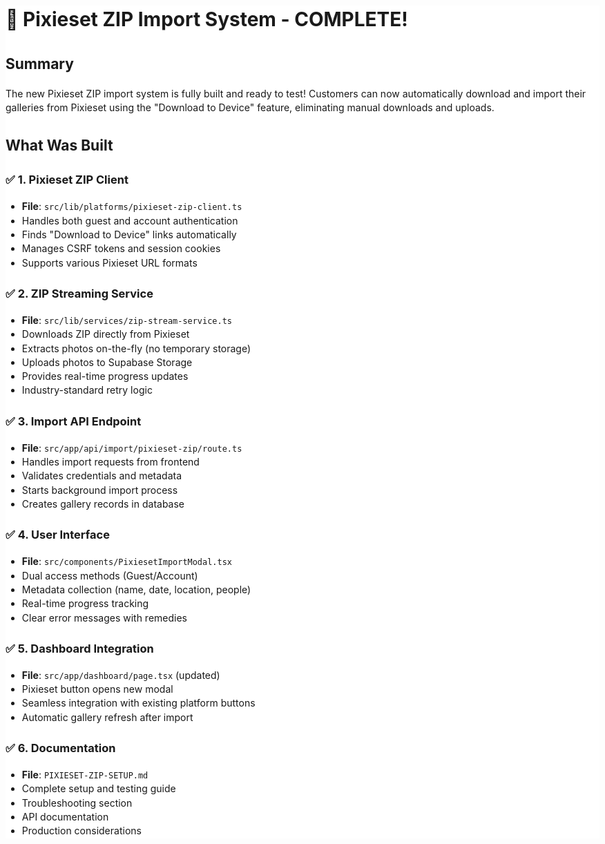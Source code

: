 # 🎉 Pixieset ZIP Import System - COMPLETE!

## Summary

The new Pixieset ZIP import system is fully built and ready to test! Customers can now automatically download and import their galleries from Pixieset using the "Download to Device" feature, eliminating manual downloads and uploads.

## What Was Built

### ✅ 1. Pixieset ZIP Client
- **File**: `src/lib/platforms/pixieset-zip-client.ts`
- Handles both guest and account authentication
- Finds "Download to Device" links automatically
- Manages CSRF tokens and session cookies
- Supports various Pixieset URL formats

### ✅ 2. ZIP Streaming Service
- **File**: `src/lib/services/zip-stream-service.ts`
- Downloads ZIP directly from Pixieset
- Extracts photos on-the-fly (no temporary storage)
- Uploads photos to Supabase Storage
- Provides real-time progress updates
- Industry-standard retry logic

### ✅ 3. Import API Endpoint
- **File**: `src/app/api/import/pixieset-zip/route.ts`
- Handles import requests from frontend
- Validates credentials and metadata
- Starts background import process
- Creates gallery records in database

### ✅ 4. User Interface
- **File**: `src/components/PixiesetImportModal.tsx`
- Dual access methods (Guest/Account)
- Metadata collection (name, date, location, people)
- Real-time progress tracking
- Clear error messages with remedies

### ✅ 5. Dashboard Integration
- **File**: `src/app/dashboard/page.tsx` (updated)
- Pixieset button opens new modal
- Seamless integration with existing platform buttons
- Automatic gallery refresh after import

### ✅ 6. Documentation
- **File**: `PIXIESET-ZIP-SETUP.md`
- Complete setup and testing guide
- Troubleshooting section
- API documentation
- Production considerations
